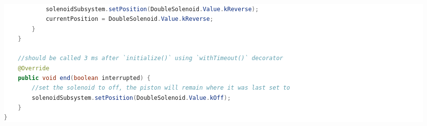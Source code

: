 ```java
            solenoidSubsystem.setPosition(DoubleSolenoid.Value.kReverse);
            currentPosition = DoubleSolenoid.Value.kReverse;
        }
    }

    //should be called 3 ms after `initialize()` using `withTimeout()` decorator
    @Override
    public void end(boolean interrupted) {
        //set the solenoid to off, the piston will remain where it was last set to
        solenoidSubsystem.setPosition(DoubleSolenoid.Value.kOff);
    }
}
```
